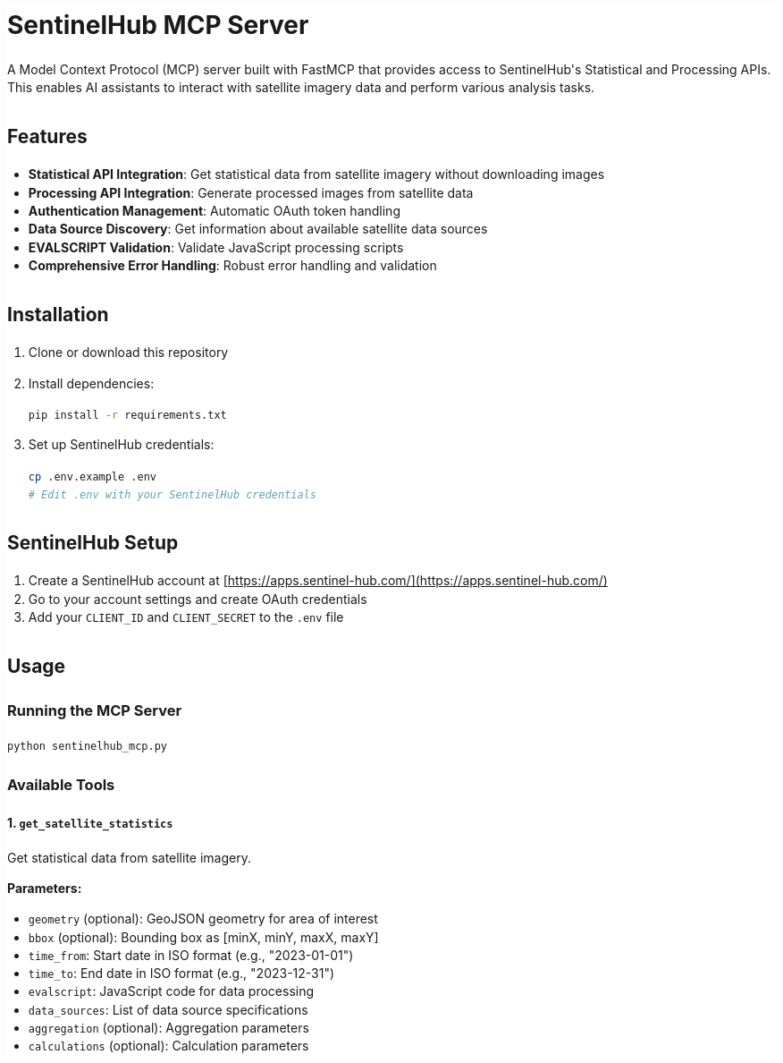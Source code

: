 # SentinelHub MCP Server

A Model Context Protocol (MCP) server built with FastMCP that provides access to SentinelHub's Statistical and Processing APIs. This enables AI assistants to interact with satellite imagery data and perform various analysis tasks.

## Features

- **Statistical API Integration**: Get statistical data from satellite imagery without downloading images
- **Processing API Integration**: Generate processed images from satellite data
- **Authentication Management**: Automatic OAuth token handling
- **Data Source Discovery**: Get information about available satellite data sources
- **EVALSCRIPT Validation**: Validate JavaScript processing scripts
- **Comprehensive Error Handling**: Robust error handling and validation

## Installation

1. Clone or download this repository
2. Install dependencies:
   ```bash
   pip install -r requirements.txt
   ```

3. Set up SentinelHub credentials:
   ```bash
   cp .env.example .env
   # Edit .env with your SentinelHub credentials
   ```

## SentinelHub Setup

1. Create a SentinelHub account at [https://apps.sentinel-hub.com/](https://apps.sentinel-hub.com/)
2. Go to your account settings and create OAuth credentials
3. Add your `CLIENT_ID` and `CLIENT_SECRET` to the `.env` file

## Usage

### Running the MCP Server

```bash
python sentinelhub_mcp.py
```

### Available Tools

#### 1. `get_satellite_statistics`
Get statistical data from satellite imagery.

**Parameters:**
- `geometry` (optional): GeoJSON geometry for area of interest
- `bbox` (optional): Bounding box as [minX, minY, maxX, maxY]
- `time_from`: Start date in ISO format (e.g., "2023-01-01")
- `time_to`: End date in ISO format (e.g., "2023-12-31")
- `evalscript`: JavaScript code for data processing
- `data_sources`: List of data source specifications
- `aggregation` (optional): Aggregation parameters
- `calculations` (optional): Calculation parameters
